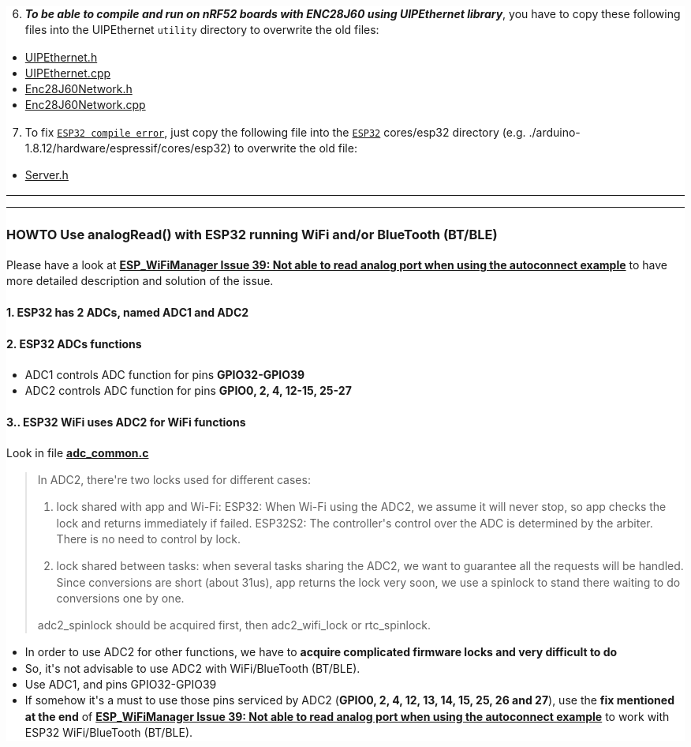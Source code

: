 6. ***To be able to compile and run on nRF52 boards with ENC28J60 using UIPEthernet library***, you have to copy these following files into the UIPEthernet `utility` directory to overwrite the old files:

- [UIPEthernet.h](LibraryPatches/UIPEthernet/UIPEthernet.h)
- [UIPEthernet.cpp](LibraryPatches/UIPEthernet/UIPEthernet.cpp)
- [Enc28J60Network.h](LibraryPatches/UIPEthernet/utility/Enc28J60Network.h)
- [Enc28J60Network.cpp](LibraryPatches/UIPEthernet/utility/Enc28J60Network.cpp)

7. To fix [`ESP32 compile error`](https://github.com/espressif/arduino-esp32), just copy the following file into the [`ESP32`](https://github.com/espressif/arduino-esp32) cores/esp32 directory (e.g. ./arduino-1.8.12/hardware/espressif/cores/esp32) to overwrite the old file:
- [Server.h](LibraryPatches/esp32/cores/esp32/Server.h)

---
---

### HOWTO Use analogRead() with ESP32 running WiFi and/or BlueTooth (BT/BLE)

Please have a look at [**ESP_WiFiManager Issue 39: Not able to read analog port when using the autoconnect example**](https://github.com/khoih-prog/ESP_WiFiManager/issues/39) to have more detailed description and solution of the issue.

#### 1.  ESP32 has 2 ADCs, named ADC1 and ADC2

#### 2. ESP32 ADCs functions

- ADC1 controls ADC function for pins **GPIO32-GPIO39**
- ADC2 controls ADC function for pins **GPIO0, 2, 4, 12-15, 25-27**

#### 3.. ESP32 WiFi uses ADC2 for WiFi functions

Look in file [**adc_common.c**](https://github.com/espressif/esp-idf/blob/master/components/driver/adc_common.c#L61)

> In ADC2, there're two locks used for different cases:
> 1. lock shared with app and Wi-Fi:
>    ESP32:
>         When Wi-Fi using the ADC2, we assume it will never stop, so app checks the lock and returns immediately if failed.
>    ESP32S2:
>         The controller's control over the ADC is determined by the arbiter. There is no need to control by lock.
> 
> 2. lock shared between tasks:
>    when several tasks sharing the ADC2, we want to guarantee
>    all the requests will be handled.
>    Since conversions are short (about 31us), app returns the lock very soon,
>    we use a spinlock to stand there waiting to do conversions one by one.
> 
> adc2_spinlock should be acquired first, then adc2_wifi_lock or rtc_spinlock.


- In order to use ADC2 for other functions, we have to **acquire complicated firmware locks and very difficult to do**
- So, it's not advisable to use ADC2 with WiFi/BlueTooth (BT/BLE).
- Use ADC1, and pins GPIO32-GPIO39
- If somehow it's a must to use those pins serviced by ADC2 (**GPIO0, 2, 4, 12, 13, 14, 15, 25, 26 and 27**), use the **fix mentioned at the end** of [**ESP_WiFiManager Issue 39: Not able to read analog port when using the autoconnect example**](https://github.com/khoih-prog/ESP_WiFiManager/issues/39) to work with ESP32 WiFi/BlueTooth (BT/BLE).
